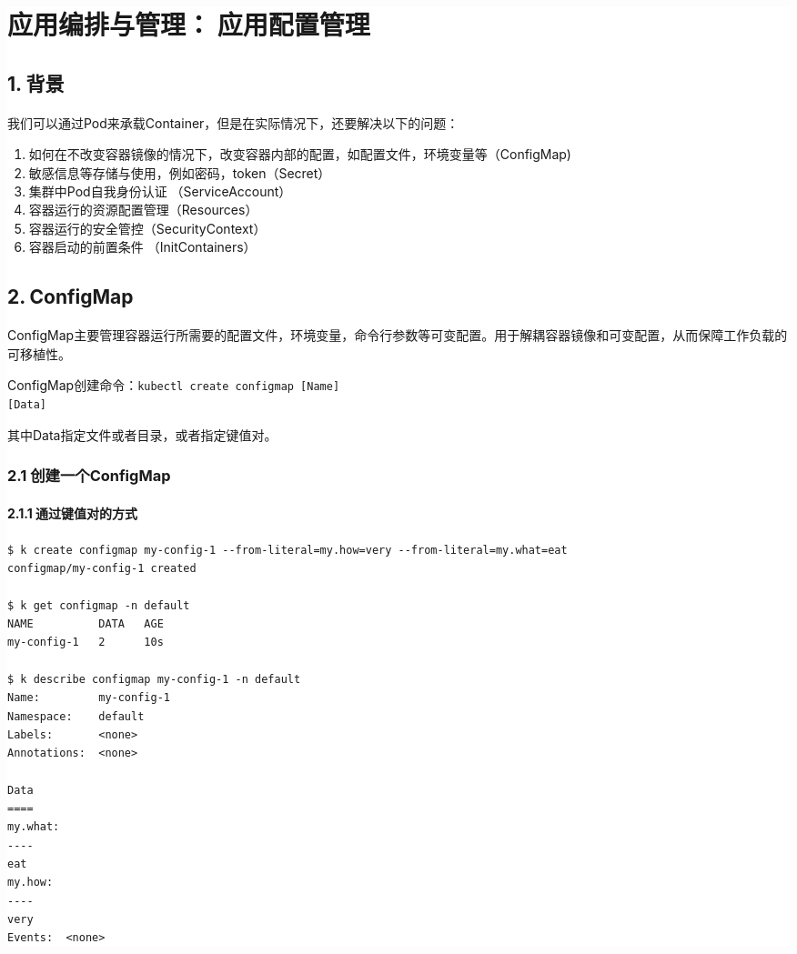 # 应用编排与管理： 应用配置管理

## 1. 背景

我们可以通过Pod来承载Container，但是在实际情况下，还要解决以下的问题：

1. 如何在不改变容器镜像的情况下，改变容器内部的配置，如配置文件，环境变量等（ConfigMap)
2. 敏感信息等存储与使用，例如密码，token（Secret）
3. 集群中Pod自我身份认证 （ServiceAccount）
4. 容器运行的资源配置管理（Resources）
5. 容器运行的安全管控（SecurityContext）
6. 容器启动的前置条件 （InitContainers）

## 2. ConfigMap

ConfigMap主要管理容器运行所需要的配置文件，环境变量，命令行参数等可变配置。用于解耦容器镜像和可变配置，从而保障工作负载的可移植性。

ConfigMap创建命令：<code>kubectl create configmap [Name] [Data]</code>

其中Data指定文件或者目录，或者指定键值对。

### 2.1 创建一个ConfigMap

#### 2.1.1 通过键值对的方式

``` shell
$ k create configmap my-config-1 --from-literal=my.how=very --from-literal=my.what=eat 
configmap/my-config-1 created

$ k get configmap -n default                                                 
NAME          DATA   AGE
my-config-1   2      10s
                                                                                       
$ k describe configmap my-config-1 -n default                                
Name:         my-config-1
Namespace:    default
Labels:       <none>
Annotations:  <none>

Data
====
my.what:
----
eat
my.how:
----
very
Events:  <none>

```
